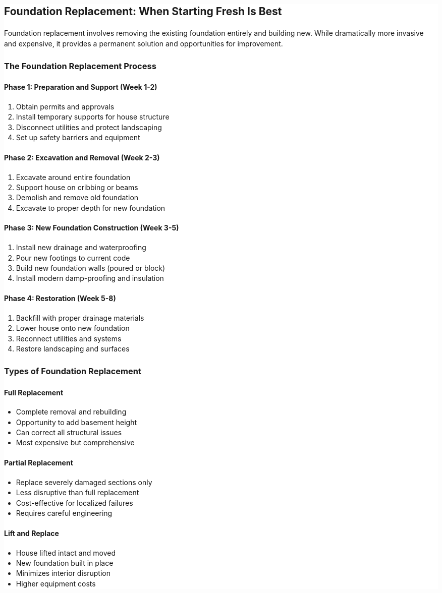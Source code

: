 ## Foundation Replacement: When Starting Fresh Is Best

Foundation replacement involves removing the existing foundation entirely and building new. While dramatically more invasive and expensive, it provides a permanent solution and opportunities for improvement.

### The Foundation Replacement Process

#### Phase 1: Preparation and Support (Week 1-2)
1. Obtain permits and approvals
2. Install temporary supports for house structure
3. Disconnect utilities and protect landscaping
4. Set up safety barriers and equipment

#### Phase 2: Excavation and Removal (Week 2-3)
1. Excavate around entire foundation
2. Support house on cribbing or beams
3. Demolish and remove old foundation
4. Excavate to proper depth for new foundation

#### Phase 3: New Foundation Construction (Week 3-5)
1. Install new drainage and waterproofing
2. Pour new footings to current code
3. Build new foundation walls (poured or block)
4. Install modern damp-proofing and insulation

#### Phase 4: Restoration (Week 5-8)
1. Backfill with proper drainage materials
2. Lower house onto new foundation
3. Reconnect utilities and systems
4. Restore landscaping and surfaces

### Types of Foundation Replacement

#### Full Replacement
- Complete removal and rebuilding
- Opportunity to add basement height
- Can correct all structural issues
- Most expensive but comprehensive

#### Partial Replacement
- Replace severely damaged sections only
- Less disruptive than full replacement
- Cost-effective for localized failures
- Requires careful engineering

#### Lift and Replace
- House lifted intact and moved
- New foundation built in place
- Minimizes interior disruption
- Higher equipment costs
